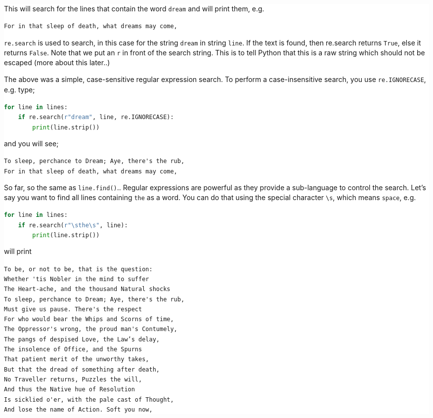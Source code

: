 This will search for the lines that contain the word `dream` and will print them, e.g.

```
For in that sleep of death, what dreams may come,
```

`re.search` is used to search, in this case for the string `dream` in string `line`. If the text is found, then
re.search returns `True`, else it returns `False`. Note that we put an `r` in front of the search string. This is to
tell Python that this is a raw string which should not be escaped (more about this later..)

The above was a simple, case-sensitive regular expression search. To perform a case-insensitive search, 
you use `re.IGNORECASE`, e.g. type;

```python
for line in lines:
    if re.search(r"dream", line, re.IGNORECASE):
        print(line.strip())
```

and you will see;

```
To sleep, perchance to Dream; Aye, there's the rub,
For in that sleep of death, what dreams may come,
```

So far, so the same as `line.find()`.. Regular expressions are powerful as they provide a sub-language
to control the search. Let’s say you want to find all lines containing `the` as a word. You can
do that using the special character `\s`, which means `space`, e.g.

```python
for line in lines:
    if re.search(r"\sthe\s", line):
        print(line.strip())
```

will print

```
To be, or not to be, that is the question:
Whether 'tis Nobler in the mind to suffer
The Heart-ache, and the thousand Natural shocks
To sleep, perchance to Dream; Aye, there's the rub,
Must give us pause. There's the respect
For who would bear the Whips and Scorns of time,
The Oppressor's wrong, the proud man's Contumely,
The pangs of despised Love, the Law’s delay,
The insolence of Office, and the Spurns
That patient merit of the unworthy takes,
But that the dread of something after death,
No Traveller returns, Puzzles the will,
And thus the Native hue of Resolution
Is sicklied o'er, with the pale cast of Thought,
And lose the name of Action. Soft you now,
```
